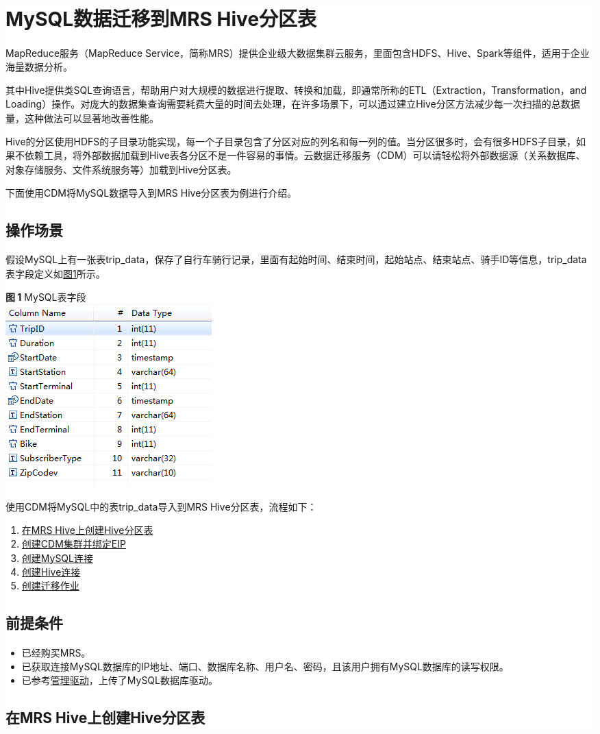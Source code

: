 # MySQL数据迁移到MRS Hive分区表<a name="dgc_01_0092"></a>

MapReduce服务（MapReduce Service，简称MRS）提供企业级大数据集群云服务，里面包含HDFS、Hive、Spark等组件，适用于企业海量数据分析。

其中Hive提供类SQL查询语言，帮助用户对大规模的数据进行提取、转换和加载，即通常所称的ETL（Extraction，Transformation，and Loading）操作。对庞大的数据集查询需要耗费大量的时间去处理，在许多场景下，可以通过建立Hive分区方法减少每一次扫描的总数据量，这种做法可以显著地改善性能。

Hive的分区使用HDFS的子目录功能实现，每一个子目录包含了分区对应的列名和每一列的值。当分区很多时，会有很多HDFS子目录，如果不依赖工具，将外部数据加载到Hive表各分区不是一件容易的事情。云数据迁移服务（CDM）可以请轻松将外部数据源（关系数据库、对象存储服务、文件系统服务等）加载到Hive分区表。

下面使用CDM将MySQL数据导入到MRS Hive分区表为例进行介绍。

## 操作场景<a name="zh-cn_topic_0111325168_section848194854517"></a>

假设MySQL上有一张表trip\_data，保存了自行车骑行记录，里面有起始时间、结束时间，起始站点、结束站点、骑手ID等信息，trip\_data表字段定义如[图1](#zh-cn_topic_0111325168_fig5406153795610)所示。

**图 1**  MySQL表字段<a name="zh-cn_topic_0111325168_fig5406153795610"></a>  
![](figures/MySQL表字段.png "MySQL表字段")

使用CDM将MySQL中的表trip\_data导入到MRS Hive分区表，流程如下：

1.  [在MRS Hive上创建Hive分区表](#zh-cn_topic_0111325168_section143383811272)
2.  [创建CDM集群并绑定EIP](#zh-cn_topic_0111325168_section563314494359)
3.  [创建MySQL连接](#zh-cn_topic_0111325168_section459563891734)
4.  [创建Hive连接](#zh-cn_topic_0111325168_section209397834812)
5.  [创建迁移作业](#zh-cn_topic_0111325168_section1821596484)

## 前提条件<a name="zh-cn_topic_0111325168_section425442671733"></a>

-   已经购买MRS。
-   已获取连接MySQL数据库的IP地址、端口、数据库名称、用户名、密码，且该用户拥有MySQL数据库的读写权限。
-   已参考[管理驱动](管理驱动.md#dgc_01_0132)，上传了MySQL数据库驱动。

## 在MRS Hive上创建Hive分区表<a name="zh-cn_topic_0111325168_section143383811272"></a>
